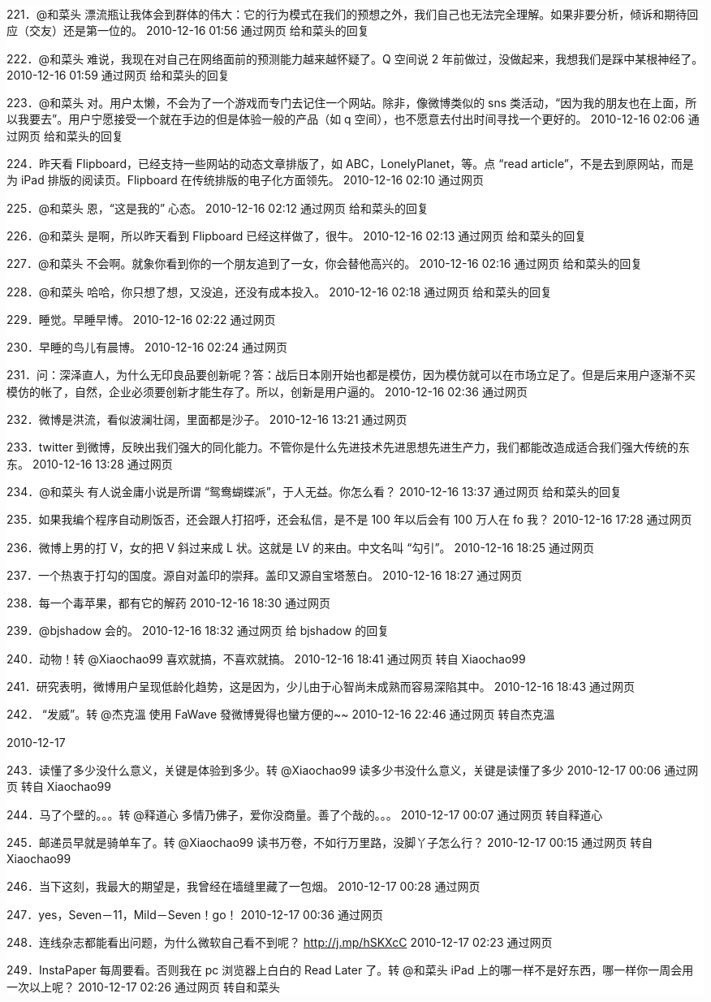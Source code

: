 221．@和菜头 漂流瓶让我体会到群体的伟大：它的行为模式在我们的预想之外，我们自己也无法完全理解。如果非要分析，倾诉和期待回应（交友）还是第一位的。 2010-12-16 01:56 通过网页 给和菜头的回复

222．@和菜头 难说，我现在对自己在网络面前的预测能力越来越怀疑了。Q 空间说 2 年前做过，没做起来，我想我们是踩中某根神经了。 2010-12-16 01:59 通过网页 给和菜头的回复

223．@和菜头 对。用户太懒，不会为了一个游戏而专门去记住一个网站。除非，像微博类似的 sns 类活动，“因为我的朋友也在上面，所以我要去”。用户宁愿接受一个就在手边的但是体验一般的产品（如 q 空间），也不愿意去付出时间寻找一个更好的。 2010-12-16 02:06 通过网页 给和菜头的回复

224．昨天看 Flipboard，已经支持一些网站的动态文章排版了，如 ABC，LonelyPlanet，等。点 “read article”，不是去到原网站，而是为 iPad 排版的阅读页。Flipboard 在传统排版的电子化方面领先。 2010-12-16 02:10 通过网页

225．@和菜头 恩，“这是我的” 心态。 2010-12-16 02:12 通过网页 给和菜头的回复

226．@和菜头 是啊，所以昨天看到 Flipboard 已经这样做了，很牛。 2010-12-16 02:13 通过网页 给和菜头的回复

227．@和菜头 不会啊。就象你看到你的一个朋友追到了一女，你会替他高兴的。 2010-12-16 02:16 通过网页 给和菜头的回复

228．@和菜头 哈哈，你只想了想，又没追，还没有成本投入。 2010-12-16 02:18 通过网页 给和菜头的回复

229．睡觉。早睡早博。 2010-12-16 02:22 通过网页

230．早睡的鸟儿有晨博。 2010-12-16 02:24 通过网页

231．问：深泽直人，为什么无印良品要创新呢？答：战后日本刚开始也都是模仿，因为模仿就可以在市场立足了。但是后来用户逐渐不买模仿的帐了，自然，企业必须要创新才能生存了。所以，创新是用户逼的。 2010-12-16 02:36 通过网页

232．微博是洪流，看似波澜壮阔，里面都是沙子。 2010-12-16 13:21 通过网页

233．twitter 到微博，反映出我们强大的同化能力。不管你是什么先进技术先进思想先进生产力，我们都能改造成适合我们强大传统的东东。 2010-12-16 13:28 通过网页

234．@和菜头 有人说金庸小说是所谓 “鸳鸯蝴蝶派”，于人无益。你怎么看？ 2010-12-16 13:37 通过网页 给和菜头的回复

235．如果我编个程序自动刷饭否，还会跟人打招呼，还会私信，是不是 100 年以后会有 100 万人在 fo 我？ 2010-12-16 17:28 通过网页

236．微博上男的打 V，女的把 V 斜过来成 L 状。这就是 LV 的来由。中文名叫 “勾引”。 2010-12-16 18:25 通过网页

237．一个热衷于打勾的国度。源自对盖印的崇拜。盖印又源自宝塔葱白。 2010-12-16 18:27 通过网页

238．每一个毒苹果，都有它的解药 2010-12-16 18:30 通过网页

239．@bjshadow 会的。 2010-12-16 18:32 通过网页 给 bjshadow 的回复

240．动物！转 @Xiaochao99 喜欢就搞，不喜欢就搞。 2010-12-16 18:41 通过网页 转自 Xiaochao99

241．研究表明，微博用户呈现低龄化趋势，这是因为，少儿由于心智尚未成熟而容易深陷其中。 2010-12-16 18:43 通过网页

242． “发威”。转 @杰克溫 使用 FaWave 發微博覺得也蠻方便的~~ 2010-12-16 22:46 通过网页 转自杰克溫

2010-12-17

243．读懂了多少没什么意义，关键是体验到多少。转 @Xiaochao99 读多少书没什么意义，关键是读懂了多少 2010-12-17 00:06 通过网页 转自 Xiaochao99

244．马了个壁的。。。转 @释道心 多情乃佛子，爱你没商量。善了个哉的。。。 2010-12-17 00:07 通过网页 转自释道心

245．邮递员早就是骑单车了。转 @Xiaochao99 读书万卷，不如行万里路，没脚丫子怎么行？ 2010-12-17 00:15 通过网页 转自 Xiaochao99

246．当下这刻，我最大的期望是，我曾经在墙缝里藏了一包烟。 2010-12-17 00:28 通过网页

247．yes，Seven－11，Mild－Seven！go！ 2010-12-17 00:36 通过网页

248．连线杂志都能看出问题，为什么微软自己看不到呢？ http://j.mp/hSKXcC 2010-12-17 02:23 通过网页

249．InstaPaper 每周要看。否则我在 pc 浏览器上白白的 Read Later 了。转 @和菜头 iPad 上的哪一样不是好东西，哪一样你一周会用一次以上呢？ 2010-12-17 02:26 通过网页 转自和菜头
